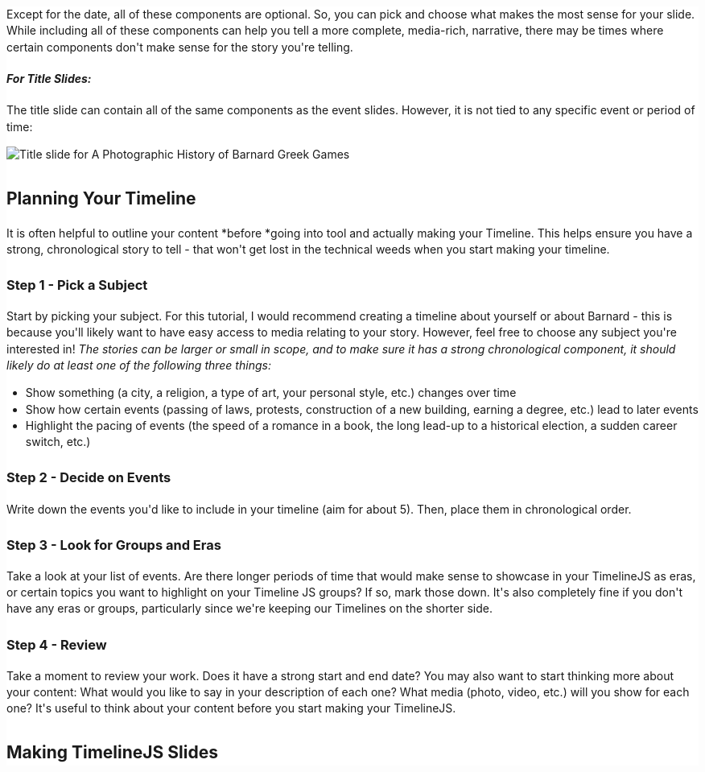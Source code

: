 Except for the date, all of these components are optional. So, you can pick and choose what makes the most sense for your slide. While including all of these components can help you tell a more complete, media-rich, narrative, there may be times where certain components don't make sense for the story you're telling.

#### *For Title Slides:*

The title slide can contain all of the same components as the event slides. However, it is not tied to any specific event or period of time:

![Title slide for A Photographic History of Barnard Greek Games](https://courseworks2.columbia.edu/users/397645/files/7890035/preview?verifier=kwB94PKTAj2CLV78Or2NmRShuMIjq9Ni1BQSzBiN)

Planning Your Timeline
----------------------

It is often helpful to outline your content *before *going into tool and actually making your Timeline. This helps ensure you have a strong, chronological story to tell - that won't get lost in the technical weeds when you start making your timeline.

### Step 1 - Pick a Subject

Start by picking your subject. For this tutorial, I would recommend creating a timeline about yourself or about Barnard - this is because you'll likely want to have easy access to  media relating to your story. However, feel free to choose any subject you're interested in! *The stories can be larger or small in scope, and to make sure it has a strong chronological component, it should likely do at least one of the following three things:*

-   Show something  (a city, a religion, a type of art, your personal style, etc.) changes over time
-   Show how certain events (passing of laws, protests, construction of a new building,  earning a degree, etc.)  lead to later events
-   Highlight the pacing of events (the speed of a romance in a book, the long lead-up to a historical election, a sudden career switch, etc.)

### Step 2 - Decide on Events

Write down the events you'd like to include in your timeline (aim for about 5). Then, place them in chronological order.

### Step 3 - Look for Groups and Eras

Take a look at your list of events. Are there longer periods of time that would make sense to showcase in your TimelineJS as eras, or certain topics you want to highlight on your Timeline JS groups? If so, mark those down. It's also completely fine if you don't have any eras or groups, particularly since we're keeping our Timelines on the shorter side.

### Step 4 - Review

Take a moment to review your work. Does it have a strong start and end date?  You may also want to start thinking more about your content: What would you like to say in your description of each one? What media (photo, video, etc.) will you show for each one? It's useful to think about your content before you start making your TimelineJS.

Making TimelineJS Slides
------------------------
